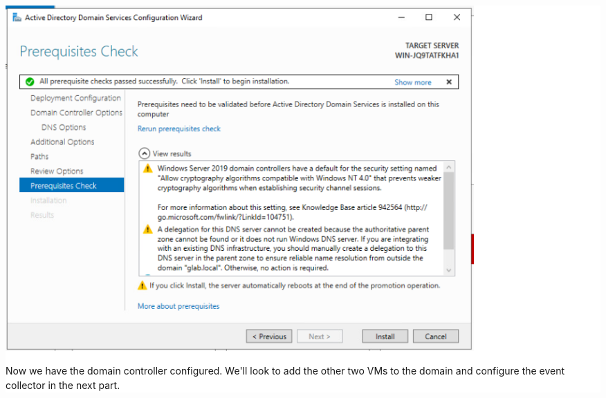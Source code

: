 <img src="/assets/images/prereq.png" alt="Prerequisit checks" height="500">
</p>
Now we have the domain controller configured. We'll look to add the other two VMs to the domain and configure the event collector in the next part.